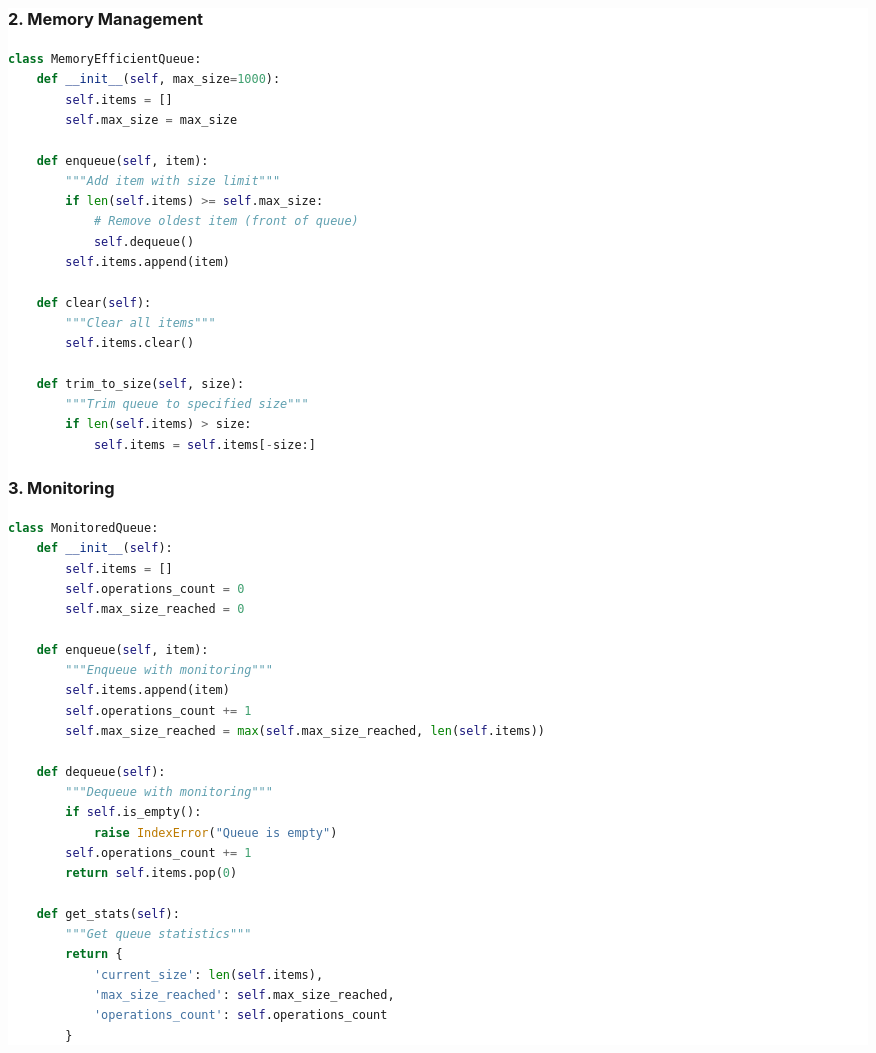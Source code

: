 ### 2. Memory Management

```python
class MemoryEfficientQueue:
    def __init__(self, max_size=1000):
        self.items = []
        self.max_size = max_size

    def enqueue(self, item):
        """Add item with size limit"""
        if len(self.items) >= self.max_size:
            # Remove oldest item (front of queue)
            self.dequeue()
        self.items.append(item)

    def clear(self):
        """Clear all items"""
        self.items.clear()

    def trim_to_size(self, size):
        """Trim queue to specified size"""
        if len(self.items) > size:
            self.items = self.items[-size:]
```

### 3. Monitoring

```python
class MonitoredQueue:
    def __init__(self):
        self.items = []
        self.operations_count = 0
        self.max_size_reached = 0

    def enqueue(self, item):
        """Enqueue with monitoring"""
        self.items.append(item)
        self.operations_count += 1
        self.max_size_reached = max(self.max_size_reached, len(self.items))

    def dequeue(self):
        """Dequeue with monitoring"""
        if self.is_empty():
            raise IndexError("Queue is empty")
        self.operations_count += 1
        return self.items.pop(0)

    def get_stats(self):
        """Get queue statistics"""
        return {
            'current_size': len(self.items),
            'max_size_reached': self.max_size_reached,
            'operations_count': self.operations_count
        }
```
